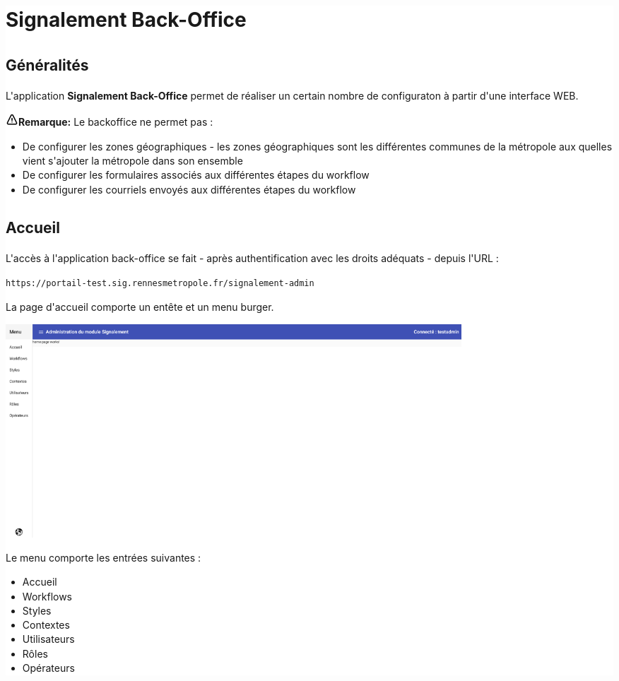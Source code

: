 # Signalement Back-Office

## Généralités

L'application **Signalement Back-Office** permet de réaliser un certain nombre de configuraton à partir d'une interface WEB.

**![](warn.png)Remarque:** Le backoffice ne permet pas :
* De configurer les zones géographiques - les zones géographiques sont les différentes communes de la métropole aux quelles vient s'ajouter la métropole dans son ensemble
* De configurer les formulaires associés aux différentes étapes du workflow
* De configurer les courriels envoyés aux différentes étapes du workflow

## Accueil

L'accès à l'application back-office se fait - après authentification avec les droits adéquats - depuis l'URL :

```
https://portail-test.sig.rennesmetropole.fr/signalement-admin
```

La page d'accueil comporte un entête et un menu burger.

<img src="backoffice/accueil-menu.png" width="75%" alt="Page d'accueil" title="Page d'accueil"/>

Le menu comporte les entrées suivantes :

- Accueil
- Workflows
- Styles
- Contextes
- Utilisateurs
- Rôles 
- Opérateurs
